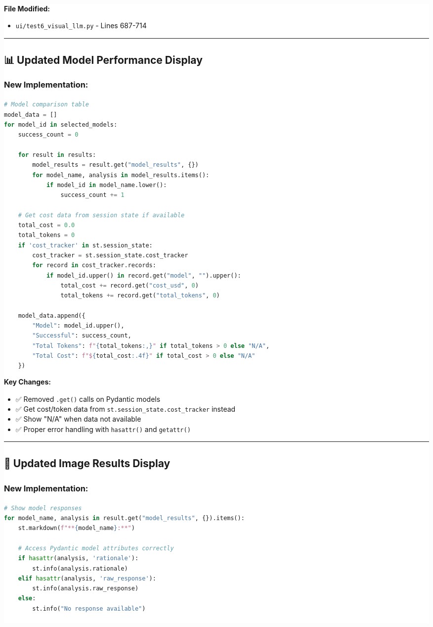 **File Modified:**
- `ui/test6_visual_llm.py` - Lines 687-714

---

## 📊 Updated Model Performance Display

### **New Implementation:**

```python
# Model comparison table
model_data = []
for model_id in selected_models:
    success_count = 0
    
    for result in results:
        model_results = result.get("model_results", {})
        for model_name, analysis in model_results.items():
            if model_id in model_name.lower():
                success_count += 1
    
    # Get cost data from session state if available
    total_cost = 0.0
    total_tokens = 0
    if 'cost_tracker' in st.session_state:
        cost_tracker = st.session_state.cost_tracker
        for record in cost_tracker.records:
            if model_id.upper() in record.get("model", "").upper():
                total_cost += record.get("cost_usd", 0)
                total_tokens += record.get("total_tokens", 0)
    
    model_data.append({
        "Model": model_id.upper(),
        "Successful": success_count,
        "Total Tokens": f"{total_tokens:,}" if total_tokens > 0 else "N/A",
        "Total Cost": f"${total_cost:.4f}" if total_cost > 0 else "N/A"
    })
```

**Key Changes:**
- ✅ Removed `.get()` calls on Pydantic models
- ✅ Get cost/token data from `st.session_state.cost_tracker` instead
- ✅ Show "N/A" when data not available
- ✅ Proper error handling with `hasattr()` and `getattr()`

---

## 📝 Updated Image Results Display

### **New Implementation:**

```python
# Show model responses
for model_name, analysis in result.get("model_results", {}).items():
    st.markdown(f"**{model_name}:**")
    
    # Access Pydantic model attributes correctly
    if hasattr(analysis, 'rationale'):
        st.info(analysis.rationale)
    elif hasattr(analysis, 'raw_response'):
        st.info(analysis.raw_response)
    else:
        st.info("No response available")
    
```